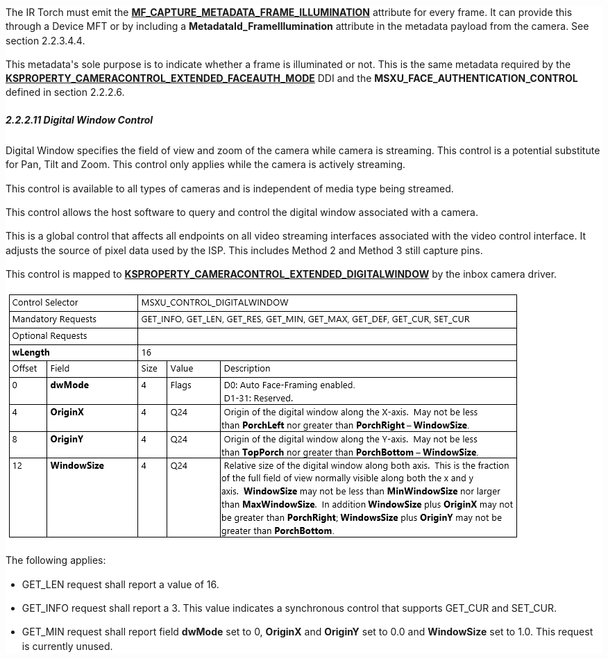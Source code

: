 The IR Torch must emit the [**MF_CAPTURE_METADATA_FRAME_ILLUMINATION**](standardized-extended-controls-.md) attribute for every frame.  It can provide this through a Device MFT or by including a **MetadataId_FrameIllumination** attribute in the metadata payload from the camera.  See section 2.2.3.4.4.  

This metadata's sole purpose is to indicate whether a frame is illuminated or not.  This is the same metadata required by the [**KSPROPERTY_CAMERACONTROL_EXTENDED_FACEAUTH_MODE**](ksproperty-cameracontrol-extended-faceauth-mode.md) DDI and  the **MSXU_FACE_AUTHENTICATION_CONTROL** defined in section 2.2.2.6.  

##### 2.2.2.11 Digital Window Control

Digital Window specifies the field of view and zoom of the camera while camera is streaming.  This control is a potential substitute for Pan, Tilt and Zoom. This control only applies while the camera is actively streaming.

This control is available to all types of cameras and is independent of media type being streamed.

This control allows the host software to query and control the digital window associated with a camera.  

This is a global control that affects all endpoints on all video streaming interfaces associated with the video control interface.  It adjusts the source of pixel data used by the ISP. This includes Method 2 and Method 3 still capture pins.

This control is mapped to [**KSPROPERTY_CAMERACONTROL_EXTENDED_DIGITALWINDOW**](ksproperty-cameracontrol-extended-digitalwindow.md) by the inbox camera driver.

![digital window control.](images/uvc-1-15-digital-window-control.png)

The following applies:

- GET_LEN request shall report a value of 16.

- GET_INFO request shall report a 3.  This value indicates a synchronous control  that supports GET_CUR and SET_CUR.

- GET_MIN request shall report field **dwMode** set to 0, **OriginX** and **OriginY** set to 0.0 and **WindowSize** set to 1.0.  This request is currently unused.
